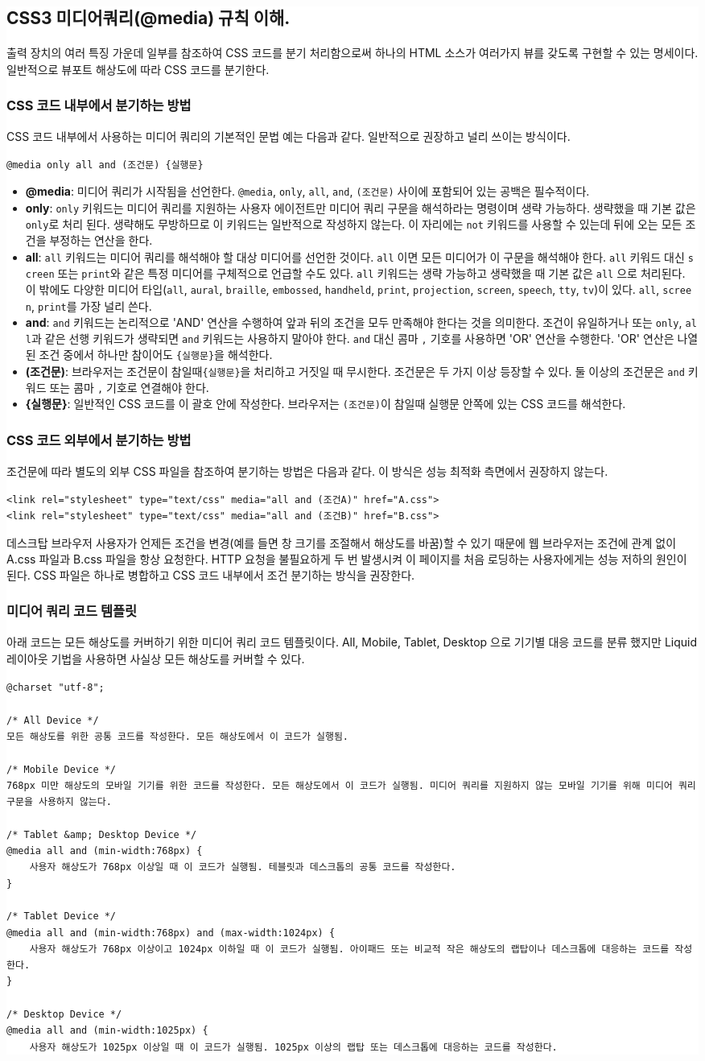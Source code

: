 ## CSS3 미디어쿼리(@media) 규칙 이해.

출력 장치의 여러 특징 가운데 일부를 참조하여 CSS 코드를 분기 처리함으로써 하나의 HTML 소스가 여러가지 뷰를 갖도록 구현할 수 있는 명세이다. 일반적으로 뷰포트 해상도에 따라 CSS 코드를 분기한다.

### CSS 코드 내부에서 분기하는 방법
CSS 코드 내부에서 사용하는 미디어 쿼리의 기본적인 문법 예는 다음과 같다. 일반적으로 권장하고 널리 쓰이는 방식이다.

```
@media only all and (조건문) {실행문}
```

* **@media**: 미디어 쿼리가 시작됨을 선언한다. `@media`, `only`, `all`, `and`, `(조건문)` 사이에 포함되어 있는 공백은 필수적이다.
* **only**: `only` 키워드는 미디어 쿼리를 지원하는 사용자 에이전트만 미디어 쿼리 구문을 해석하라는 명령이며 생략 가능하다. 생략했을 때 기본 값은 `only`로 처리 된다. 생략해도 무방하므로 이 키워드는 일반적으로 작성하지 않는다. 이 자리에는 `not` 키워드를 사용할 수 있는데 뒤에 오는 모든 조건을 부정하는 연산을 한다.
* **all**: `all` 키워드는 미디어 쿼리를 해석해야 할 대상 미디어를 선언한 것이다. `all` 이면 모든 미디어가 이 구문을 해석해야 한다. `all` 키워드 대신 `screen` 또는 `print`와 같은 특정 미디어를 구체적으로 언급할 수도 있다. `all` 키워드는 생략 가능하고 생략했을 때 기본 값은 `all` 으로 처리된다. 이 밖에도 다양한 미디어 타입(`all`, `aural`, `braille`, `embossed`, `handheld`, `print`, `projection`, `screen`, `speech`, `tty`, `tv`)이 있다. `all`, `screen`, `print`를 가장 널리 쓴다.
* **and**: `and` 키워드는 논리적으로 'AND' 연산을 수행하여 앞과 뒤의 조건을 모두 만족해야 한다는 것을 의미한다. 조건이 유일하거나 또는 `only`, `all`과 같은 선행 키워드가 생략되면 `and` 키워드는 사용하지 말아야 한다. `and` 대신 콤마 `,` 기호를 사용하면 'OR' 연산을 수행한다. 'OR' 연산은 나열된 조건 중에서 하나만 참이어도 `{실행문}`을 해석한다.
* **(조건문)**: 브라우저는 조건문이 참일때`{실행문}`을 처리하고 거짓일 때 무시한다. 조건문은 두 가지 이상 등장할 수 있다. 둘 이상의 조건문은 `and` 키워드 또는 콤마 `,` 기호로 연결해야 한다.
* **{실행문}**: 일반적인 CSS 코드를 이 괄호 안에 작성한다. 브라우저는 `(조건문)`이 참일때 실행문 안쪽에 있는 CSS 코드를 해석한다.

### CSS 코드 외부에서 분기하는 방법
조건문에 따라 별도의 외부 CSS 파일을 참조하여 분기하는 방법은 다음과 같다. 이 방식은 성능 최적화 측면에서 권장하지 않는다.

```
<link rel="stylesheet" type="text/css" media="all and (조건A)" href="A.css">
<link rel="stylesheet" type="text/css" media="all and (조건B)" href="B.css">
```

데스크탑 브라우저 사용자가 언제든 조건을 변경(예를 들면 창 크기를 조절해서 해상도를 바꿈)할 수 있기 때문에 웹 브라우저는 조건에 관계 없이 A.css 파일과 B.css 파일을 항상 요청한다. HTTP 요청을 불필요하게 두 번 발생시켜 이 페이지를 처음 로딩하는 사용자에게는 성능 저하의 원인이 된다. CSS 파일은 하나로 병합하고 CSS 코드 내부에서 조건 분기하는 방식을 권장한다.

### 미디어 쿼리 코드 템플릿
아래 코드는 모든 해상도를 커버하기 위한 미디어 쿼리 코드 템플릿이다. All, Mobile, Tablet, Desktop 으로 기기별 대응 코드를 분류 했지만 Liquid 레이아웃 기법을 사용하면 사실상 모든 해상도를 커버할 수 있다.

```
@charset "utf-8";

/* All Device */
모든 해상도를 위한 공통 코드를 작성한다. 모든 해상도에서 이 코드가 실행됨.

/* Mobile Device */
768px 미만 해상도의 모바일 기기를 위한 코드를 작성한다. 모든 해상도에서 이 코드가 실행됨. 미디어 쿼리를 지원하지 않는 모바일 기기를 위해 미디어 쿼리 구문을 사용하지 않는다.

/* Tablet &amp; Desktop Device */
@media all and (min-width:768px) {
    사용자 해상도가 768px 이상일 때 이 코드가 실행됨. 테블릿과 데스크톱의 공통 코드를 작성한다.
}

/* Tablet Device */
@media all and (min-width:768px) and (max-width:1024px) {
    사용자 해상도가 768px 이상이고 1024px 이하일 때 이 코드가 실행됨. 아이패드 또는 비교적 작은 해상도의 랩탑이나 데스크톱에 대응하는 코드를 작성한다.
}

/* Desktop Device */
@media all and (min-width:1025px) {
    사용자 해상도가 1025px 이상일 때 이 코드가 실행됨. 1025px 이상의 랩탑 또는 데스크톱에 대응하는 코드를 작성한다.
```